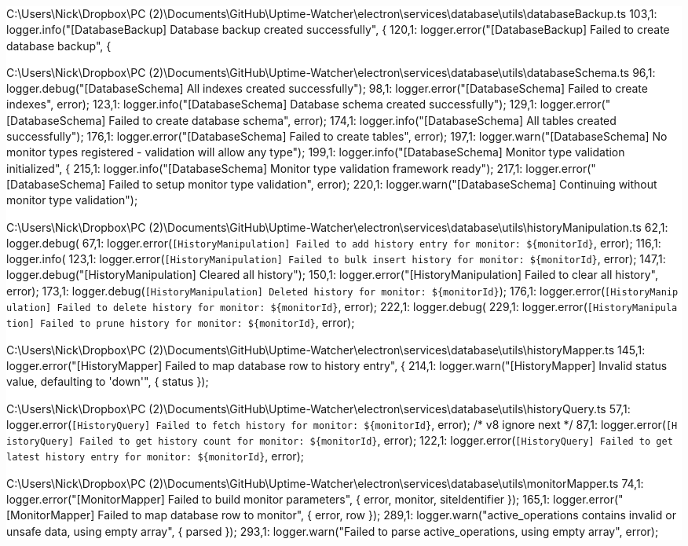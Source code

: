 C:\Users\Nick\Dropbox\PC (2)\Documents\GitHub\Uptime-Watcher\electron\services\database\utils\databaseBackup.ts
  103,1:         logger.info("[DatabaseBackup] Database backup created successfully", {
  120,1:         logger.error("[DatabaseBackup] Failed to create database backup", {

C:\Users\Nick\Dropbox\PC (2)\Documents\GitHub\Uptime-Watcher\electron\services\database\utils\databaseSchema.ts
  96,1:         logger.debug("[DatabaseSchema] All indexes created successfully");
  98,1:         logger.error("[DatabaseSchema] Failed to create indexes", error);
  123,1:             logger.info("[DatabaseSchema] Database schema created successfully");
  129,1:         logger.error("[DatabaseSchema] Failed to create database schema", error);
  174,1:         logger.info("[DatabaseSchema] All tables created successfully");
  176,1:         logger.error("[DatabaseSchema] Failed to create tables", error);
  197,1:             logger.warn("[DatabaseSchema] No monitor types registered - validation will allow any type");
  199,1:             logger.info("[DatabaseSchema] Monitor type validation initialized", {
  215,1:         logger.info("[DatabaseSchema] Monitor type validation framework ready");
  217,1:         logger.error("[DatabaseSchema] Failed to setup monitor type validation", error);
  220,1:         logger.warn("[DatabaseSchema] Continuing without monitor type validation");

C:\Users\Nick\Dropbox\PC (2)\Documents\GitHub\Uptime-Watcher\electron\services\database\utils\historyManipulation.ts
  62,1:             logger.debug(
  67,1:         logger.error(`[HistoryManipulation] Failed to add history entry for monitor: ${monitorId}`, error);
  116,1:             logger.info(
  123,1:         logger.error(`[HistoryManipulation] Failed to bulk insert history for monitor: ${monitorId}`, error);
  147,1:             logger.debug("[HistoryManipulation] Cleared all history");
  150,1:         logger.error("[HistoryManipulation] Failed to clear all history", error);
  173,1:             logger.debug(`[HistoryManipulation] Deleted history for monitor: ${monitorId}`);
  176,1:         logger.error(`[HistoryManipulation] Failed to delete history for monitor: ${monitorId}`, error);
  222,1:                     logger.debug(
  229,1:         logger.error(`[HistoryManipulation] Failed to prune history for monitor: ${monitorId}`, error);

C:\Users\Nick\Dropbox\PC (2)\Documents\GitHub\Uptime-Watcher\electron\services\database\utils\historyMapper.ts
  145,1:         logger.error("[HistoryMapper] Failed to map database row to history entry", {
  214,1:     logger.warn("[HistoryMapper] Invalid status value, defaulting to 'down'", { status });

C:\Users\Nick\Dropbox\PC (2)\Documents\GitHub\Uptime-Watcher\electron\services\database\utils\historyQuery.ts
  57,1:         logger.error(`[HistoryQuery] Failed to fetch history for monitor: ${monitorId}`, error); /* v8 ignore next */
  87,1:         logger.error(`[HistoryQuery] Failed to get history count for monitor: ${monitorId}`, error);
  122,1:         logger.error(`[HistoryQuery] Failed to get latest history entry for monitor: ${monitorId}`, error);

C:\Users\Nick\Dropbox\PC (2)\Documents\GitHub\Uptime-Watcher\electron\services\database\utils\monitorMapper.ts
  74,1:         logger.error("[MonitorMapper] Failed to build monitor parameters", { error, monitor, siteIdentifier });
  165,1:         logger.error("[MonitorMapper] Failed to map database row to monitor", { error, row });
  289,1:             logger.warn("active_operations contains invalid or unsafe data, using empty array", { parsed });
  293,1:         logger.warn("Failed to parse active_operations, using empty array", error);
